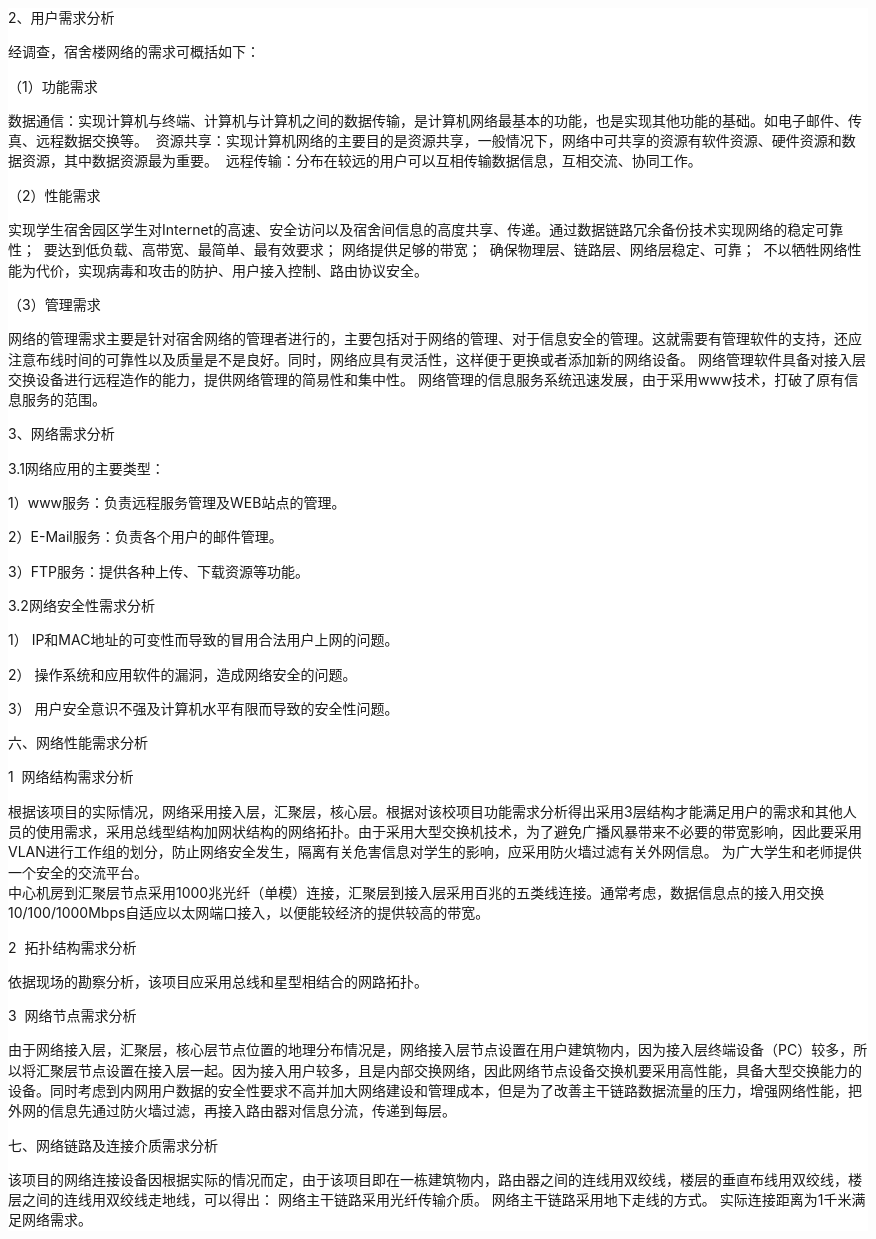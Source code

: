2、用户需求分析 

经调查，宿舍楼网络的需求可概括如下： 

（1）功能需求 

数据通信：实现计算机与终端、计算机与计算机之间的数据传输，是计算机网络最基本的功能，也是实现其他功能的基础。如电子邮件、传真、远程数据交换等。 
资源共享：实现计算机网络的主要目的是资源共享，一般情况下，网络中可共享的资源有软件资源、硬件资源和数据资源，其中数据资源最为重要。 
远程传输：分布在较远的用户可以互相传输数据信息，互相交流、协同工作。 

（2）性能需求

实现学生宿舍园区学生对Internet的高速、安全访问以及宿舍间信息的高度共享、传递。通过数据链路冗余备份技术实现网络的稳定可靠性； 
要达到低负载、高带宽、最简单、最有效要求； 网络提供足够的带宽； 
确保物理层、链路层、网络层稳定、可靠； 
不以牺牲网络性能为代价，实现病毒和攻击的防护、用户接入控制、路由协议安全。

（3）管理需求 

网络的管理需求主要是针对宿舍网络的管理者进行的，主要包括对于网络的管理、对于信息安全的管理。这就需要有管理软件的支持，还应注意布线时间的可靠性以及质量是不是良好。同时，网络应具有灵活性，这样便于更换或者添加新的网络设备。 网络管理软件具备对接入层交换设备进行远程造作的能力，提供网络管理的简易性和集中性。 网络管理的信息服务系统迅速发展，由于采用www技术，打破了原有信息服务的范围。

3、网络需求分析  

3.1网络应用的主要类型：

1）www服务：负责远程服务管理及WEB站点的管理。 

2）E-Mail服务：负责各个用户的邮件管理。

3）FTP服务：提供各种上传、下载资源等功能。

3.2网络安全性需求分析 

1） IP和MAC地址的可变性而导致的冒用合法用户上网的问题。

2） 操作系统和应用软件的漏洞，造成网络安全的问题。

3） 用户安全意识不强及计算机水平有限而导致的安全性问题。

六、网络性能需求分析

1  网络结构需求分析 

根据该项目的实际情况，网络采用接入层，汇聚层，核心层。根据对该校项目功能需求分析得出采用3层结构才能满足用户的需求和其他人员的使用需求，采用总线型结构加网状结构的网络拓扑。由于采用大型交换机技术，为了避免广播风暴带来不必要的带宽影响，因此要采用VLAN进行工作组的划分，防止网络安全发生，隔离有关危害信息对学生的影响，应采用防火墙过滤有关外网信息。 为广大学生和老师提供一个安全的交流平台。   
中心机房到汇聚层节点采用1000兆光纤（单模）连接，汇聚层到接入层采用百兆的五类线连接。通常考虑，数据信息点的接入用交换10/100/1000Mbps自适应以太网端口接入，以便能较经济的提供较高的带宽。

2  拓扑结构需求分析  

依据现场的勘察分析，该项目应采用总线和星型相结合的网路拓扑。

3  网络节点需求分析  

由于网络接入层，汇聚层，核心层节点位置的地理分布情况是，网络接入层节点设置在用户建筑物内，因为接入层终端设备（PC）较多，所以将汇聚层节点设置在接入层一起。因为接入用户较多，且是内部交换网络，因此网络节点设备交换机要采用高性能，具备大型交换能力的设备。同时考虑到内网用户数据的安全性要求不高并加大网络建设和管理成本，但是为了改善主干链路数据流量的压力，增强网络性能，把外网的信息先通过防火墙过滤，再接入路由器对信息分流，传递到每层。

七、网络链路及连接介质需求分析  

该项目的网络连接设备因根据实际的情况而定，由于该项目即在一栋建筑物内，路由器之间的连线用双绞线，楼层的垂直布线用双绞线，楼层之间的连线用双绞线走地线，可以得出： 网络主干链路采用光纤传输介质。 网络主干链路采用地下走线的方式。
实际连接距离为1千米满足网络需求。 
